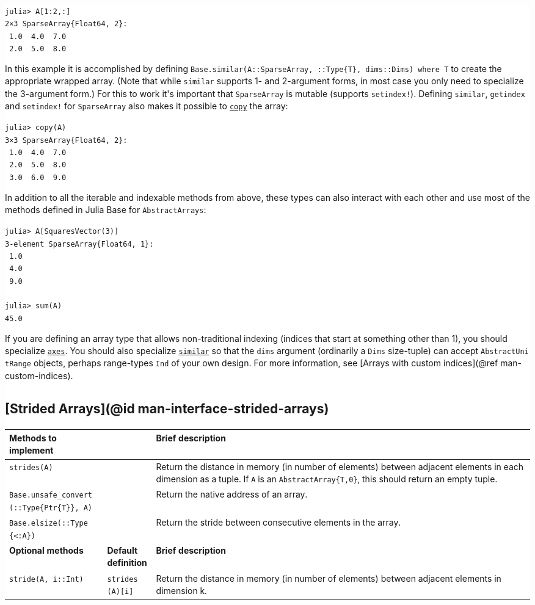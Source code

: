 ```jldoctest squarevectype
julia> A[1:2,:]
2×3 SparseArray{Float64, 2}:
 1.0  4.0  7.0
 2.0  5.0  8.0
```

In this example it is accomplished by defining `Base.similar(A::SparseArray, ::Type{T}, dims::Dims) where T`
to create the appropriate wrapped array. (Note that while `similar` supports 1- and 2-argument
forms, in most case you only need to specialize the 3-argument form.) For this to work it's important
that `SparseArray` is mutable (supports `setindex!`). Defining `similar`, `getindex` and
`setindex!` for `SparseArray` also makes it possible to [`copy`](@ref) the array:

```jldoctest squarevectype
julia> copy(A)
3×3 SparseArray{Float64, 2}:
 1.0  4.0  7.0
 2.0  5.0  8.0
 3.0  6.0  9.0
```

In addition to all the iterable and indexable methods from above, these types can also interact
with each other and use most of the methods defined in Julia Base for `AbstractArrays`:

```jldoctest squarevectype
julia> A[SquaresVector(3)]
3-element SparseArray{Float64, 1}:
 1.0
 4.0
 9.0

julia> sum(A)
45.0
```

If you are defining an array type that allows non-traditional indexing (indices that start at
something other than 1), you should specialize [`axes`](@ref). You should also specialize [`similar`](@ref)
so that the `dims` argument (ordinarily a `Dims` size-tuple) can accept `AbstractUnitRange` objects,
perhaps range-types `Ind` of your own design. For more information, see
[Arrays with custom indices](@ref man-custom-indices).

## [Strided Arrays](@id man-interface-strided-arrays)

| Methods to implement                            |                                        | Brief description                                                                     |
|:----------------------------------------------- |:-------------------------------------- |:------------------------------------------------------------------------------------- |
| `strides(A)`                                    |                                        | Return the distance in memory (in number of elements) between adjacent elements in each dimension as a tuple. If `A` is an `AbstractArray{T,0}`, this should return an empty tuple.    |
| `Base.unsafe_convert(::Type{Ptr{T}}, A)`        |                                        | Return the native address of an array.                                                             |
| `Base.elsize(::Type{<:A})`                      |                                        | Return the stride between consecutive elements in the array.                                       |
| **Optional methods**                            | **Default definition**                 | **Brief description**                                                                              |
| `stride(A, i::Int)`                             |     `strides(A)[i]`                    | Return the distance in memory (in number of elements) between adjacent elements in dimension k.    |
